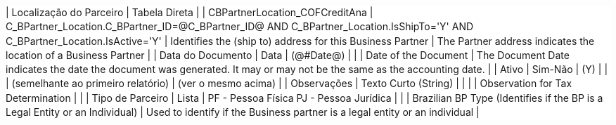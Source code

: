 |           Localização do Parceiro           |    Tabela Direta     |                                                                                         | CBPartnerLocation\_COFCreditAna | C\_BPartner\_Location.C\_BPartner\_ID=@C\_BPartner\_ID@ AND C\_BPartner\_Location.IsShipTo='Y' AND C\_BPartner\_Location.IsActive='Y' |         Identifies the (ship to) address for this Business Partner          |                                                                                                                                                                                                                                                                                                     The Partner address indicates the location of a Business Partner                                                                                                                                                                                                                                                                                                     |
|              Data do Documento              |         Data         |                                       (@\#Date@)                                        |                                 |                                                                                                                                       |                            Date of the Document                             |                                                                                                                                                                                                                                                                          The Document Date indicates the date the document was generated. It may or may not be the same as the accounting date.                                                                                                                                                                                                                                                                          |
|                    Ativo                    |       Sim-Não        |                                           (Y)                                           |                                 |                                                                                                                                       |                     (semelhante ao primeiro relatório)                      |                                                                                                                                                                                                                                                                                                                           (ver o mesmo acima)                                                                                                                                                                                                                                                                                                                            |
|                 Observações                 | Texto Curto (String) |                                                                                         |                                 |                                                                                                                                       |                      Observation for Tax Determination                      |                                                                                                                                                                                                                                                                                                                                                                                                                                                                                                                                                                                                                                                                          |
|              Tipo de Parceiro               |        Lista         |                         PF - Pessoa Física PJ - Pessoa Jurídica                         |                                 |                                                                                                                                       | Brazilian BP Type (Identifies if the BP is a Legal Entity or an Individual) |                                                                                                                                                                                                                                                                                               Used to identify if the Business partner is a legal entity or an individual                                                                                                                                                                                                                                                                                                |